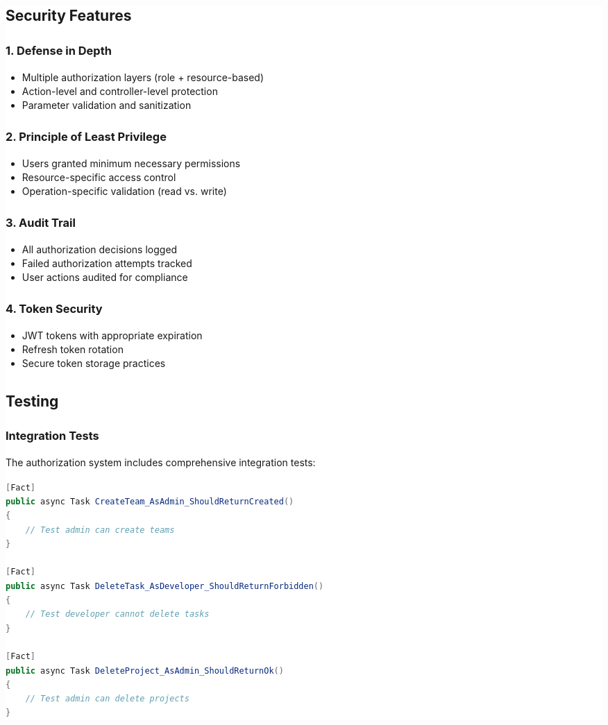 ## Security Features

### 1. Defense in Depth

- Multiple authorization layers (role + resource-based)
- Action-level and controller-level protection
- Parameter validation and sanitization

### 2. Principle of Least Privilege

- Users granted minimum necessary permissions
- Resource-specific access control
- Operation-specific validation (read vs. write)

### 3. Audit Trail

- All authorization decisions logged
- Failed authorization attempts tracked
- User actions audited for compliance

### 4. Token Security

- JWT tokens with appropriate expiration
- Refresh token rotation
- Secure token storage practices

## Testing

### Integration Tests

The authorization system includes comprehensive integration tests:

```csharp
[Fact]
public async Task CreateTeam_AsAdmin_ShouldReturnCreated()
{
    // Test admin can create teams
}

[Fact]
public async Task DeleteTask_AsDeveloper_ShouldReturnForbidden()
{
    // Test developer cannot delete tasks
}

[Fact]
public async Task DeleteProject_AsAdmin_ShouldReturnOk()
{
    // Test admin can delete projects
}
```
